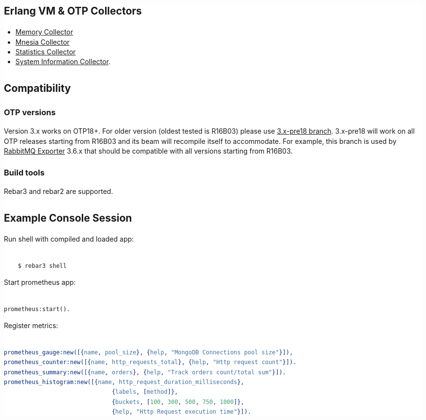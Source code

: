 ## Erlang VM & OTP Collectors
- [Memory Collector](https://github.com/deadtrickster/prometheus.erl/blob/master/doc/prometheus_vm_memory_collector.md)
- [Mnesia Collector](https://github.com/deadtrickster/prometheus.erl/blob/master/doc/prometheus_mnesia_collector.md)
- [Statistics Collector](https://github.com/deadtrickster/prometheus.erl/blob/master/doc/prometheus_vm_statistics_collector.md)
- [System Information Collector](https://github.com/deadtrickster/prometheus.erl/blob/master/doc/prometheus_vm_system_info_collector.md).

## Compatibility

### OTP versions
Version 3.x works on OTP18+. For older version (oldest tested is R16B03) please use
[3.x-pre18 branch](https://github.com/deadtrickster/prometheus.erl/tree/3.x-pre18).
3.x-pre18 will work on all OTP releases starting from R16B03 and its beam will recompile itself to accommodate.
For example, this branch is used by [RabbitMQ Exporter](https://github.com/deadtrickster/prometheus_rabbitmq_exporter) 3.6.x
that should be compatible with all versions starting from R16B03.

### Build tools
Rebar3 and rebar2 are supported.

## Example Console Session

Run shell with compiled and loaded app:

```erlang-repl

    $ rebar3 shell

```

Start prometheus app:

```erlang-repl

prometheus:start().

```

Register metrics:

```erlang

prometheus_gauge:new([{name, pool_size}, {help, "MongoDB Connections pool size"}]),
prometheus_counter:new([{name, http_requests_total}, {help, "Http request count"}]).
prometheus_summary:new([{name, orders}, {help, "Track orders count/total sum"}]).
prometheus_histogram:new([{name, http_request_duration_milliseconds},
                               {labels, [method]},
                               {buckets, [100, 300, 500, 750, 1000]},
                               {help, "Http Request execution time"}]).

```
